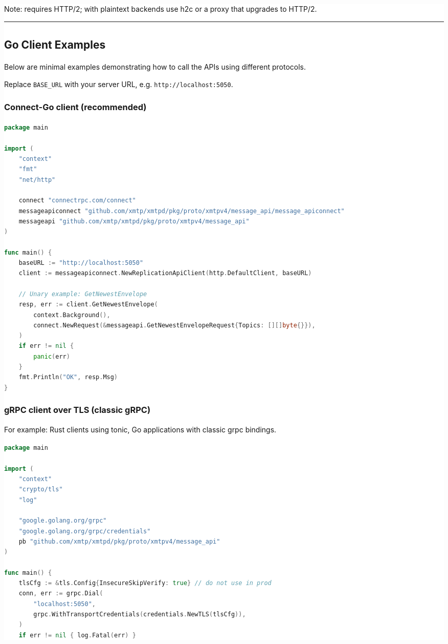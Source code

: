 Note: requires HTTP/2; with plaintext backends use h2c or a proxy that upgrades to HTTP/2.

---

## Go Client Examples

Below are minimal examples demonstrating how to call the APIs using different protocols.

Replace `BASE_URL` with your server URL, e.g. `http://localhost:5050`.

### Connect-Go client (recommended)

```go
package main

import (
    "context"
    "fmt"
    "net/http"

    connect "connectrpc.com/connect"
    messageapiconnect "github.com/xmtp/xmtpd/pkg/proto/xmtpv4/message_api/message_apiconnect"
    messageapi "github.com/xmtp/xmtpd/pkg/proto/xmtpv4/message_api"
)

func main() {
    baseURL := "http://localhost:5050"
    client := messageapiconnect.NewReplicationApiClient(http.DefaultClient, baseURL)

    // Unary example: GetNewestEnvelope
    resp, err := client.GetNewestEnvelope(
        context.Background(),
        connect.NewRequest(&messageapi.GetNewestEnvelopeRequest{Topics: [][]byte{}}),
    )
    if err != nil {
        panic(err)
    }
    fmt.Println("OK", resp.Msg)
}
```

### gRPC client over TLS (classic gRPC)

For example: Rust clients using tonic, Go applications with classic grpc bindings.

```go
package main

import (
    "context"
    "crypto/tls"
    "log"

    "google.golang.org/grpc"
    "google.golang.org/grpc/credentials"
    pb "github.com/xmtp/xmtpd/pkg/proto/xmtpv4/message_api"
)

func main() {
    tlsCfg := &tls.Config{InsecureSkipVerify: true} // do not use in prod
    conn, err := grpc.Dial(
        "localhost:5050",
        grpc.WithTransportCredentials(credentials.NewTLS(tlsCfg)),
    )
    if err != nil { log.Fatal(err) }
```